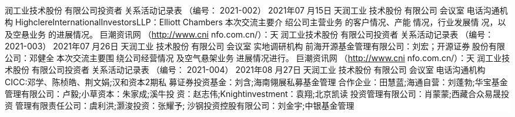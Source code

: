 润工业技术股份
有限公司投资者
关系活动记录表
（编号：
2021-002）
2021年07
月15日
天润工业
技术股份
有限公司
会议室
电话沟通机构
HighclereInternationalInvestorsLLP：Elliott
Chambers
本次交流主要介
绍公司主营业务
的客户情况、产能
情况，行业发展情
况，以及空悬业务
的进展情况。
巨潮资讯网
（http://www.cni
nfo.com.cn/）：天
润工业技术股份
有限公司投资者
关系活动记录表
（编号：
2021-003）
2021年07
月26日
天润工业
技术股份
有限公司
会议室
实地调研机构
前海开源基金管理有限公司：刘宏；开源证券
股份有限公司：邓健全
本次交流主要围
绕公司经营情况
及空气悬架业务
进展情况进行。
巨潮资讯网
（http://www.cni
nfo.com.cn/）：天
润工业技术股份
有限公司投资者
关系活动记录表
（编号：
2021-004）
2021年08
月27日
天润工业
技术股份
有限公司
会议室
电话沟通机构
CICC:邓学、陈桢皓、荆文娟;汉和资本2期私
募证券投资基金：刘含;海南翎展私募基金管理
合作企业：田慧蓝;海通自营：刘蓬勃;华宝基金
管理有限公司：卢毅;小草资本：朱家成;溪牛投
资：赵志伟;Knightinvestment：袁翔;北京凯读
投资管理有限公司：肖蒙蒙;西藏合众易晟投资
管理有限责任公司：虞利洪;灏浚投资：张耀予;
沙钢投资控股有限公司：刘金宇;中银基金管理